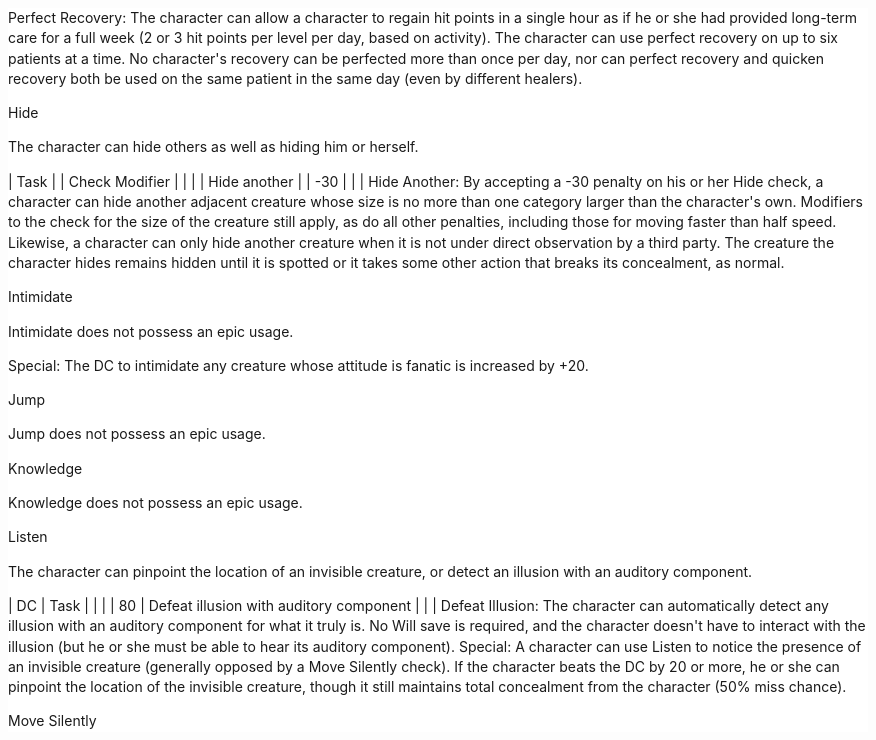 Perfect Recovery: The character can allow a character to regain hit points in a single hour as if he or she had provided long-term care for a full week (2 or 3 hit points per level per day, based on activity). The character can use perfect recovery on up to six patients at a time. No character's recovery can be perfected more than once per day, nor can perfect recovery and quicken recovery both be used on the same patient in the same day (even by different healers).



Hide 

The character can hide others as well as hiding him or herself. 

| Task | | Check Modifier | |  |
| Hide another | | -30 | |  |
Hide Another: By accepting a -30 penalty on his or her Hide check, a character can hide another adjacent creature whose size is no more than one category larger than the character's own. Modifiers to the check for the size of the creature still apply, as do all other penalties, including those for moving faster than half speed. Likewise, a character can only hide another creature when it is not under direct observation by a third party. The creature the character hides remains hidden until it is spotted or it takes some other action that breaks its concealment, as normal. 



Intimidate 

Intimidate does not possess an epic usage. 

Special: The DC to intimidate any creature whose attitude is fanatic is increased by +20. 



Jump 

Jump does not possess an epic usage. 



Knowledge

Knowledge does not possess an epic usage. 



Listen 

The character can pinpoint the location of an invisible creature, or detect an illusion with an auditory component. 

| DC  | Task  | |  |
| 80  | Defeat illusion with auditory component  | |  |
Defeat Illusion: The character can automatically detect any illusion with an auditory component for what it truly is. No Will save is required, and the character doesn't have to interact with the illusion (but he or she must be able to hear its auditory component). Special: A character can use Listen to notice the presence of an invisible creature (generally opposed by a Move Silently check). If the character beats the DC by 20 or more, he or she can pinpoint the location of the invisible creature, though it still maintains total concealment from the character (50% miss chance). 



Move Silently 
